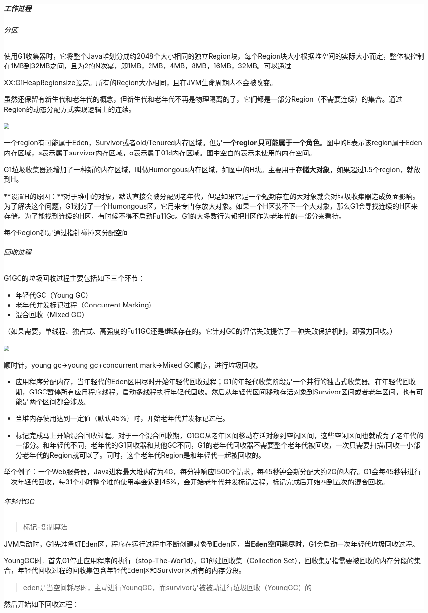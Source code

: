 ##### 工作过程

###### 分区

使用G1收集器时，它将整个Java堆划分成约2048个大小相同的独立Region块，每个Region块大小根据堆空间的实际大小而定，整体被控制在1MB到32MB之间，且为2的N次幂，即1MB，2MB，4MB，8MB，16MB，32MB。可以通过

XX:G1HeapRegionsize设定。所有的Region大小相同，且在JVM生命周期内不会被改变。

虽然还保留有新生代和老年代的概念，但新生代和老年代不再是物理隔离的了，它们都是一部分Region（不需要连续）的集合。通过Region的动态分配方式实现逻辑上的连续。

<img src="https://gitee.com/shilongshen/xiaoxingimagebad/raw/master/img/20210504181224.png" style="zoom:67%;" />

一个region有可能属于Eden，Survivor或者old/Tenured内存区域。但是**一个region只可能属于一个角色**。图中的E表示该region属于Eden内存区域，s表示属于survivor内存区域，o表示属于01d内存区域。图中空白的表示未使用的内存空间。

G1垃圾收集器还增加了一种新的内存区域，叫做Humongous内存区域，如图中的H块。主要用于**存储大对象**，如果超过1.5个region，就放到H。

**设置H的原因：**对于堆中的对象，默认直接会被分配到老年代，但是如果它是一个短期存在的大对象就会对垃圾收集器造成负面影响。为了解决这个问题，G1划分了一个Humongous区，它用来专门存放大对象。如果一个H区装不下一个大对象，那么G1会寻找连续的H区来存储。为了能找到连续的H区，有时候不得不启动Fu11Gc。G1的大多数行为都把H区作为老年代的一部分来看待。

每个Region都是通过指针碰撞来分配空间

###### 回收过程

G1GC的垃圾回收过程主要包括如下三个环节：

- 年轻代GC（Young GC）
- 老年代并发标记过程（Concurrent Marking）
- 混合回收（Mixed GC）

（如果需要，单线程、独占式、高强度的Fu11GC还是继续存在的。它针对GC的评估失败提供了一种失败保护机制，即强力回收。）

<img src="https://gitee.com/shilongshen/xiaoxingimagebad/raw/master/img/20210504181732.png" style="zoom:67%;" />

顺时针，young gc->young gc+concurrent mark->Mixed GC顺序，进行垃圾回收。

- 应用程序分配内存，当年轻代的Eden区用尽时开始年轻代回收过程；G1的年轻代收集阶段是一个**并行**的独占式收集器。在年轻代回收期，G1GC暂停所有应用程序线程，启动多线程执行年轻代回收。然后从年轻代区间移动存活对象到Survivor区间或者老年区间，也有可能是两个区间都会涉及。

- 当堆内存使用达到一定值（默认45%）时，开始老年代并发标记过程。

- 标记完成马上开始混合回收过程。对于一个混合回收期，G1GC从老年区间移动存活对象到空闲区间，这些空闲区间也就成为了老年代的一部分。和年轻代不同，老年代的G1回收器和其他GC不同，G1的老年代回收器不需要整个老年代被回收，一次只需要扫描/回收一小部分老年代的Region就可以了。同时，这个老年代Region是和年轻代一起被回收的。

举个例子：一个Web服务器，Java进程最大堆内存为4G，每分钟响应1500个请求，每45秒钟会新分配大约2G的内存。G1会每45秒钟进行一次年轻代回收，每31个小时整个堆的使用率会达到45%，会开始老年代并发标记过程，标记完成后开始四到五次的混合回收。

###### 年轻代GC

> 标记-复制算法

JVM启动时，G1先准备好Eden区，程序在运行过程中不断创建对象到Eden区，**当Eden空间耗尽时**，G1会启动一次年轻代垃圾回收过程。

YoungGC时，首先G1停止应用程序的执行（stop-The-Wor1d），G1创建回收集（Collection Set），回收集是指需要被回收的内存分段的集合，年轻代回收过程的回收集包含年轻代Eden区和Survivor区所有的内存分段。

> eden是当空间耗尽时，主动进行YoungGC，而survivor是被被动进行垃圾回收（YoungGC）的

然后开始如下回收过程：
